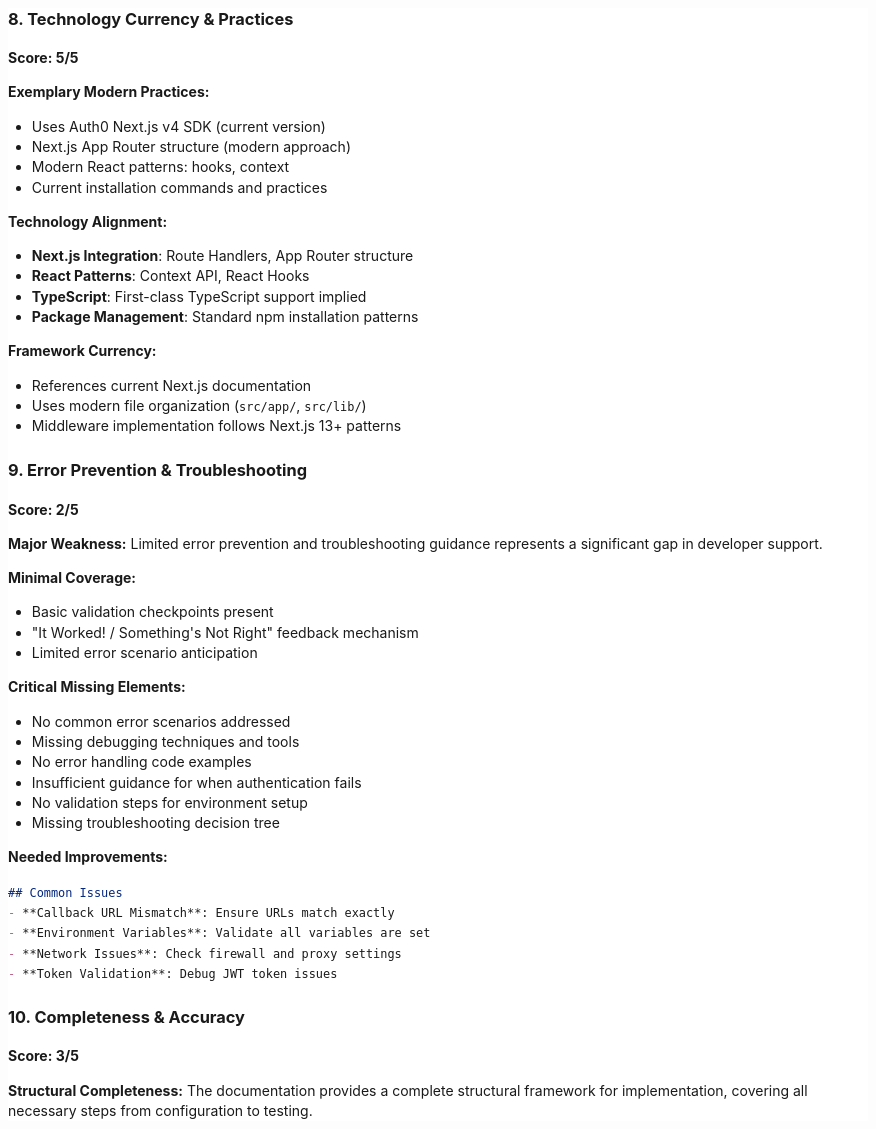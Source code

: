 ### 8. Technology Currency & Practices
**Score: 5/5**

**Exemplary Modern Practices:**
- Uses Auth0 Next.js v4 SDK (current version)
- Next.js App Router structure (modern approach)
- Modern React patterns: hooks, context
- Current installation commands and practices

**Technology Alignment:**
- **Next.js Integration**: Route Handlers, App Router structure
- **React Patterns**: Context API, React Hooks
- **TypeScript**: First-class TypeScript support implied
- **Package Management**: Standard npm installation patterns

**Framework Currency:**
- References current Next.js documentation
- Uses modern file organization (`src/app/`, `src/lib/`)
- Middleware implementation follows Next.js 13+ patterns

### 9. Error Prevention & Troubleshooting
**Score: 2/5**

**Major Weakness:**
Limited error prevention and troubleshooting guidance represents a significant gap in developer support.

**Minimal Coverage:**
- Basic validation checkpoints present
- "It Worked! / Something's Not Right" feedback mechanism
- Limited error scenario anticipation

**Critical Missing Elements:**
- No common error scenarios addressed
- Missing debugging techniques and tools
- No error handling code examples
- Insufficient guidance for when authentication fails
- No validation steps for environment setup
- Missing troubleshooting decision tree

**Needed Improvements:**
```md
## Common Issues
- **Callback URL Mismatch**: Ensure URLs match exactly
- **Environment Variables**: Validate all variables are set
- **Network Issues**: Check firewall and proxy settings
- **Token Validation**: Debug JWT token issues
```

### 10. Completeness & Accuracy
**Score: 3/5**

**Structural Completeness:**
The documentation provides a complete structural framework for implementation, covering all necessary steps from configuration to testing.
